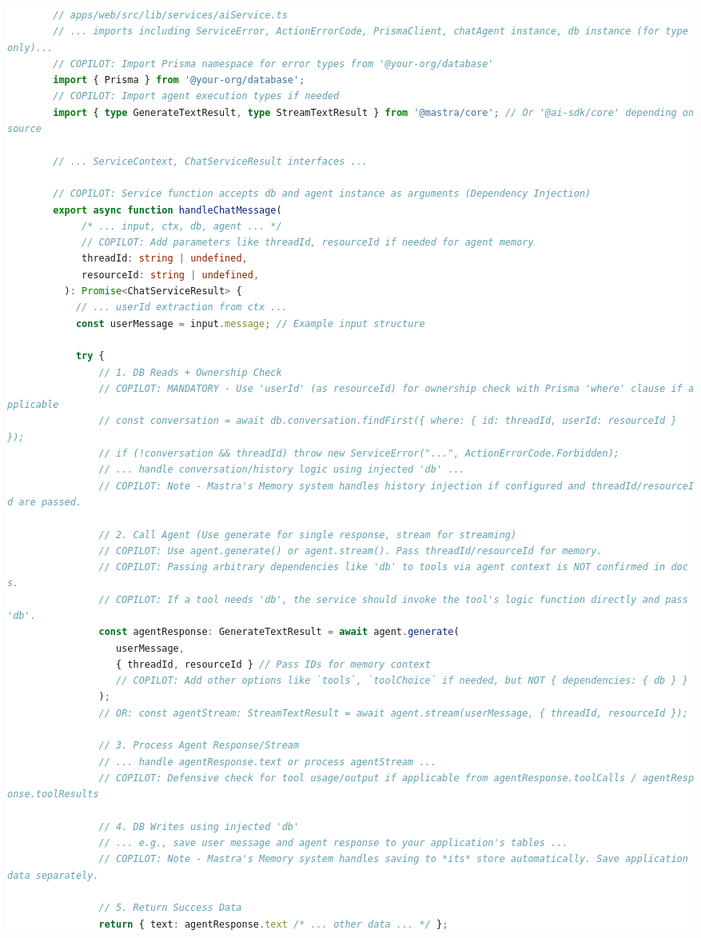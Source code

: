 ```typescript
        // apps/web/src/lib/services/aiService.ts
        // ... imports including ServiceError, ActionErrorCode, PrismaClient, chatAgent instance, db instance (for type only)...
        // COPILOT: Import Prisma namespace for error types from '@your-org/database'
        import { Prisma } from '@your-org/database';
        // COPILOT: Import agent execution types if needed
        import { type GenerateTextResult, type StreamTextResult } from '@mastra/core'; // Or '@ai-sdk/core' depending on source

        // ... ServiceContext, ChatServiceResult interfaces ...

        // COPILOT: Service function accepts db and agent instance as arguments (Dependency Injection)
        export async function handleChatMessage(
             /* ... input, ctx, db, agent ... */
             // COPILOT: Add parameters like threadId, resourceId if needed for agent memory
             threadId: string | undefined,
             resourceId: string | undefined,
          ): Promise<ChatServiceResult> {
            // ... userId extraction from ctx ...
            const userMessage = input.message; // Example input structure

            try {
                // 1. DB Reads + Ownership Check
                // COPILOT: MANDATORY - Use 'userId' (as resourceId) for ownership check with Prisma 'where' clause if applicable
                // const conversation = await db.conversation.findFirst({ where: { id: threadId, userId: resourceId } });
                // if (!conversation && threadId) throw new ServiceError("...", ActionErrorCode.Forbidden);
                // ... handle conversation/history logic using injected 'db' ...
                // COPILOT: Note - Mastra's Memory system handles history injection if configured and threadId/resourceId are passed.

                // 2. Call Agent (Use generate for single response, stream for streaming)
                // COPILOT: Use agent.generate() or agent.stream(). Pass threadId/resourceId for memory.
                // COPILOT: Passing arbitrary dependencies like 'db' to tools via agent context is NOT confirmed in docs.
                // COPILOT: If a tool needs 'db', the service should invoke the tool's logic function directly and pass 'db'.
                const agentResponse: GenerateTextResult = await agent.generate(
                   userMessage,
                   { threadId, resourceId } // Pass IDs for memory context
                   // COPILOT: Add other options like `tools`, `toolChoice` if needed, but NOT { dependencies: { db } }
                );
                // OR: const agentStream: StreamTextResult = await agent.stream(userMessage, { threadId, resourceId });

                // 3. Process Agent Response/Stream
                // ... handle agentResponse.text or process agentStream ...
                // COPILOT: Defensive check for tool usage/output if applicable from agentResponse.toolCalls / agentResponse.toolResults

                // 4. DB Writes using injected 'db'
                // ... e.g., save user message and agent response to your application's tables ...
                // COPILOT: Note - Mastra's Memory system handles saving to *its* store automatically. Save application data separately.

                // 5. Return Success Data
                return { text: agentResponse.text /* ... other data ... */ };

```